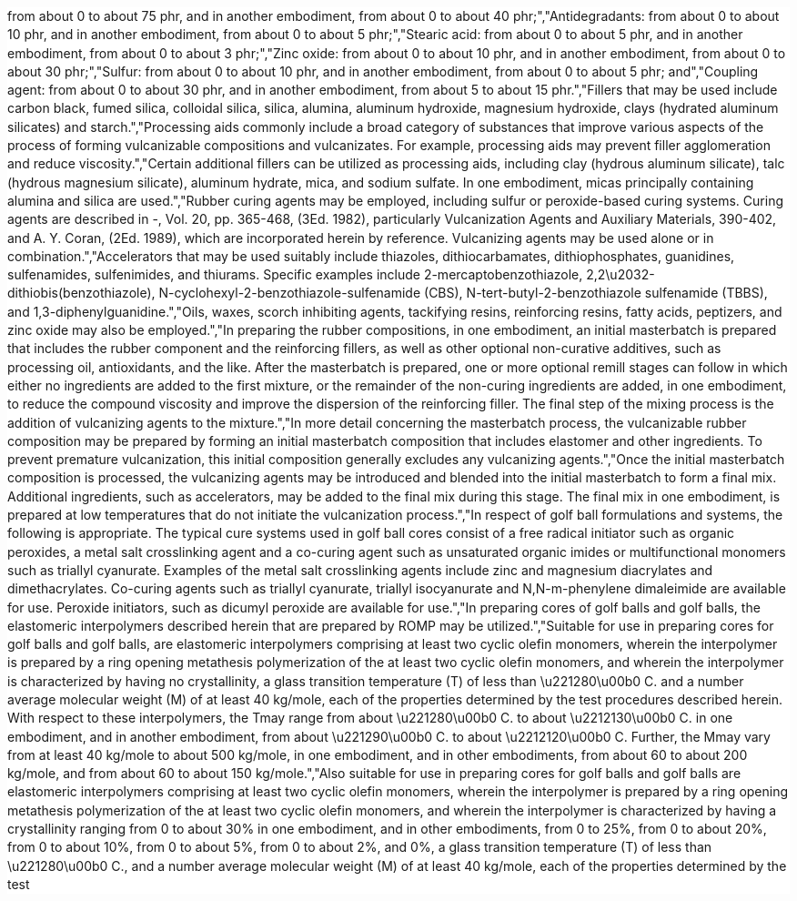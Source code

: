 from about 0 to about 75 phr, and in another embodiment, from about 0 to about 40 phr;","Antidegradants: from about 0 to about 10 phr, and in another embodiment, from about 0 to about 5 phr;","Stearic acid: from about 0 to about 5 phr, and in another embodiment, from about 0 to about 3 phr;","Zinc oxide: from about 0 to about 10 phr, and in another embodiment, from about 0 to about 30 phr;","Sulfur: from about 0 to about 10 phr, and in another embodiment, from about 0 to about 5 phr; and","Coupling agent: from about 0 to about 30 phr, and in another embodiment, from about 5 to about 15 phr.","Fillers that may be used include carbon black, fumed silica, colloidal silica, silica, alumina, aluminum hydroxide, magnesium hydroxide, clays (hydrated aluminum silicates) and starch.","Processing aids commonly include a broad category of substances that improve various aspects of the process of forming vulcanizable compositions and vulcanizates. For example, processing aids may prevent filler agglomeration and reduce viscosity.","Certain additional fillers can be utilized as processing aids, including clay (hydrous aluminum silicate), talc (hydrous magnesium silicate), aluminum hydrate, mica, and sodium sulfate. In one embodiment, micas principally containing alumina and silica are used.","Rubber curing agents may be employed, including sulfur or peroxide-based curing systems. Curing agents are described in -, Vol. 20, pp. 365-468, (3Ed. 1982), particularly Vulcanization Agents and Auxiliary Materials, 390-402, and A. Y. Coran, (2Ed. 1989), which are incorporated herein by reference. Vulcanizing agents may be used alone or in combination.","Accelerators that may be used suitably include thiazoles, dithiocarbamates, dithiophosphates, guanidines, sulfenamides, sulfenimides, and thiurams. Specific examples include 2-mercaptobenzothiazole, 2,2\u2032-dithiobis(benzothiazole), N-cyclohexyl-2-benzothiazole-sulfenamide (CBS), N-tert-butyl-2-benzothiazole sulfenamide (TBBS), and 1,3-diphenylguanidine.","Oils, waxes, scorch inhibiting agents, tackifying resins, reinforcing resins, fatty acids, peptizers, and zinc oxide may also be employed.","In preparing the rubber compositions, in one embodiment, an initial masterbatch is prepared that includes the rubber component and the reinforcing fillers, as well as other optional non-curative additives, such as processing oil, antioxidants, and the like. After the masterbatch is prepared, one or more optional remill stages can follow in which either no ingredients are added to the first mixture, or the remainder of the non-curing ingredients are added, in one embodiment, to reduce the compound viscosity and improve the dispersion of the reinforcing filler. The final step of the mixing process is the addition of vulcanizing agents to the mixture.","In more detail concerning the masterbatch process, the vulcanizable rubber composition may be prepared by forming an initial masterbatch composition that includes elastomer and other ingredients. To prevent premature vulcanization, this initial composition generally excludes any vulcanizing agents.","Once the initial masterbatch composition is processed, the vulcanizing agents may be introduced and blended into the initial masterbatch to form a final mix. Additional ingredients, such as accelerators, may be added to the final mix during this stage. The final mix in one embodiment, is prepared at low temperatures that do not initiate the vulcanization process.","In respect of golf ball formulations and systems, the following is appropriate. The typical cure systems used in golf ball cores consist of a free radical initiator such as organic peroxides, a metal salt crosslinking agent and a co-curing agent such as unsaturated organic imides or multifunctional monomers such as triallyl cyanurate. Examples of the metal salt crosslinking agents include zinc and magnesium diacrylates and dimethacrylates. Co-curing agents such as triallyl cyanurate, triallyl isocyanurate and N,N-m-phenylene dimaleimide are available for use. Peroxide initiators, such as dicumyl peroxide are available for use.","In preparing cores of golf balls and golf balls, the elastomeric interpolymers described herein that are prepared by ROMP may be utilized.","Suitable for use in preparing cores for golf balls and golf balls, are elastomeric interpolymers comprising at least two cyclic olefin monomers, wherein the interpolymer is prepared by a ring opening metathesis polymerization of the at least two cyclic olefin monomers, and wherein the interpolymer is characterized by having no crystallinity, a glass transition temperature (T) of less than \u221280\u00b0 C. and a number average molecular weight (M) of at least 40 kg\/mole, each of the properties determined by the test procedures described herein. With respect to these interpolymers, the Tmay range from about \u221280\u00b0 C. to about \u2212130\u00b0 C. in one embodiment, and in another embodiment, from about \u221290\u00b0 C. to about \u2212120\u00b0 C. Further, the Mmay vary from at least 40 kg\/mole to about 500 kg\/mole, in one embodiment, and in other embodiments, from about 60 to about 200 kg\/mole, and from about 60 to about 150 kg\/mole.","Also suitable for use in preparing cores for golf balls and golf balls are elastomeric interpolymers comprising at least two cyclic olefin monomers, wherein the interpolymer is prepared by a ring opening metathesis polymerization of the at least two cyclic olefin monomers, and wherein the interpolymer is characterized by having a crystallinity ranging from 0 to about 30% in one embodiment, and in other embodiments, from 0 to 25%, from 0 to about 20%, from 0 to about 10%, from 0 to about 5%, from 0 to about 2%, and 0%, a glass transition temperature (T) of less than \u221280\u00b0 C., and a number average molecular weight (M) of at least 40 kg\/mole, each of the properties determined by the test